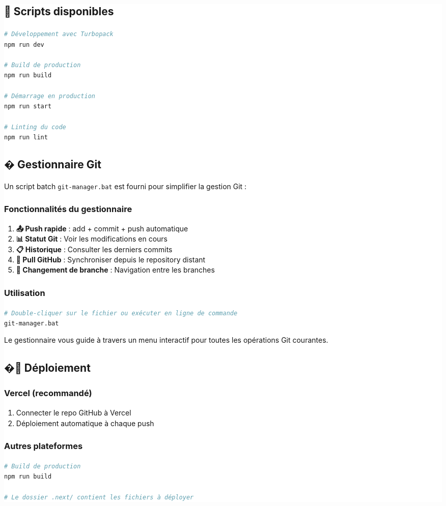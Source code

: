 ## 🔧 Scripts disponibles

```bash
# Développement avec Turbopack
npm run dev

# Build de production
npm run build

# Démarrage en production
npm run start

# Linting du code
npm run lint
```

## �️ Gestionnaire Git

Un script batch `git-manager.bat` est fourni pour simplifier la gestion Git :

### Fonctionnalités du gestionnaire

1. **📤 Push rapide** : add + commit + push automatique
2. **📊 Statut Git** : Voir les modifications en cours
3. **📋 Historique** : Consulter les derniers commits
4. **🔄 Pull GitHub** : Synchroniser depuis le repository distant
5. **🌿 Changement de branche** : Navigation entre les branches

### Utilisation

```bash
# Double-cliquer sur le fichier ou exécuter en ligne de commande
git-manager.bat
```

Le gestionnaire vous guide à travers un menu interactif pour toutes les opérations Git courantes.

## �🚀 Déploiement

### Vercel (recommandé)

1. Connecter le repo GitHub à Vercel
2. Déploiement automatique à chaque push

### Autres plateformes

```bash
# Build de production
npm run build

# Le dossier .next/ contient les fichiers à déployer
```
